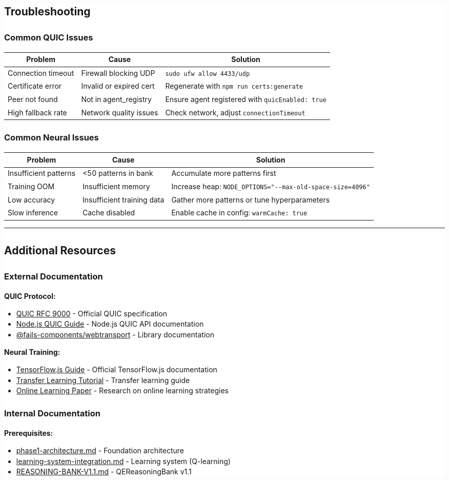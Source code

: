 
## Troubleshooting

### Common QUIC Issues

| Problem | Cause | Solution |
|---------|-------|----------|
| Connection timeout | Firewall blocking UDP | `sudo ufw allow 4433/udp` |
| Certificate error | Invalid or expired cert | Regenerate with `npm run certs:generate` |
| Peer not found | Not in agent_registry | Ensure agent registered with `quicEnabled: true` |
| High fallback rate | Network quality issues | Check network, adjust `connectionTimeout` |

### Common Neural Issues

| Problem | Cause | Solution |
|---------|-------|----------|
| Insufficient patterns | <50 patterns in bank | Accumulate more patterns first |
| Training OOM | Insufficient memory | Increase heap: `NODE_OPTIONS="--max-old-space-size=4096"` |
| Low accuracy | Insufficient training data | Gather more patterns or tune hyperparameters |
| Slow inference | Cache disabled | Enable cache in config: `warmCache: true` |

---

## Additional Resources

### External Documentation

**QUIC Protocol:**
- [QUIC RFC 9000](https://datatracker.ietf.org/doc/html/rfc9000) - Official QUIC specification
- [Node.js QUIC Guide](https://nodejs.org/api/quic.html) - Node.js QUIC API documentation
- [@fails-components/webtransport](https://www.npmjs.com/package/@fails-components/webtransport) - Library documentation

**Neural Training:**
- [TensorFlow.js Guide](https://www.tensorflow.org/js/guide) - Official TensorFlow.js documentation
- [Transfer Learning Tutorial](https://www.tensorflow.org/tutorials/images/transfer_learning) - Transfer learning guide
- [Online Learning Paper](https://arxiv.org/abs/1802.02871) - Research on online learning strategies

### Internal Documentation

**Prerequisites:**
- [phase1-architecture.md](./PHASE1-ARCHITECTURE.md) - Foundation architecture
- [learning-system-integration.md](./learning-system-integration.md) - Learning system (Q-learning)
- [REASONING-BANK-V1.1.md](./REASONING-BANK-V1.1.md) - QEReasoningBank v1.1
